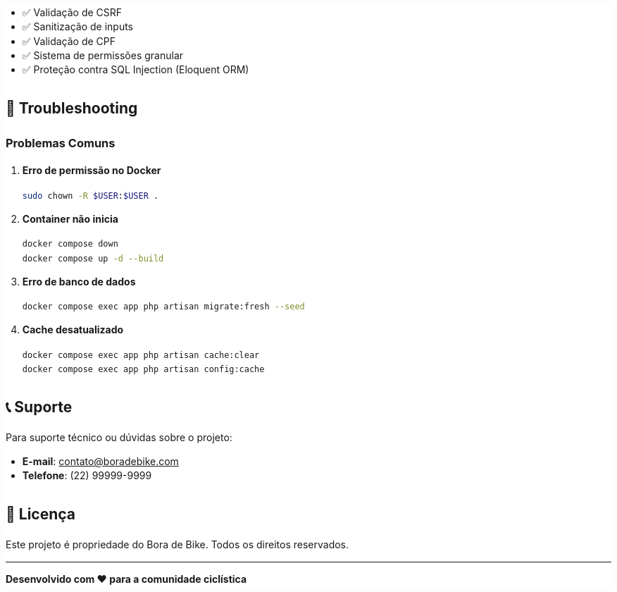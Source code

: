 - ✅ Validação de CSRF
- ✅ Sanitização de inputs
- ✅ Validação de CPF
- ✅ Sistema de permissões granular
- ✅ Proteção contra SQL Injection (Eloquent ORM)

## 🐛 Troubleshooting

### Problemas Comuns

1. **Erro de permissão no Docker**
   ```bash
   sudo chown -R $USER:$USER .
   ```

2. **Container não inicia**
   ```bash
   docker compose down
   docker compose up -d --build
   ```

3. **Erro de banco de dados**
   ```bash
   docker compose exec app php artisan migrate:fresh --seed
   ```

4. **Cache desatualizado**
   ```bash
   docker compose exec app php artisan cache:clear
   docker compose exec app php artisan config:cache
   ```

## 📞 Suporte

Para suporte técnico ou dúvidas sobre o projeto:
- **E-mail**: contato@boradebike.com
- **Telefone**: (22) 99999-9999

## 📄 Licença

Este projeto é propriedade do Bora de Bike. Todos os direitos reservados.

---

**Desenvolvido com ❤️ para a comunidade ciclística**